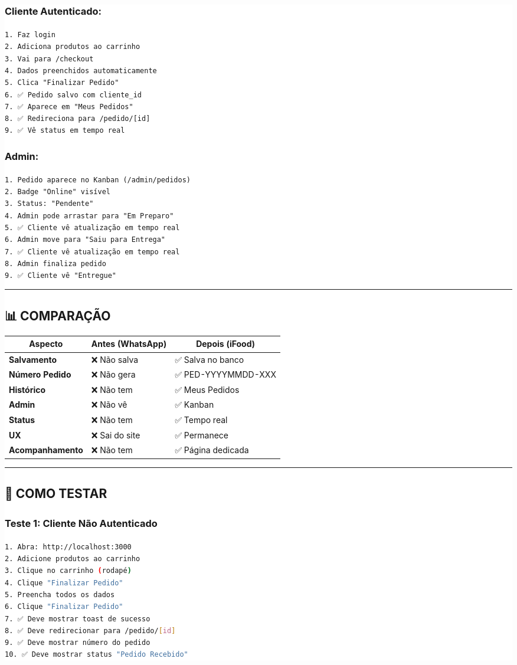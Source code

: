 ### **Cliente Autenticado:**
```
1. Faz login
2. Adiciona produtos ao carrinho
3. Vai para /checkout
4. Dados preenchidos automaticamente
5. Clica "Finalizar Pedido"
6. ✅ Pedido salvo com cliente_id
7. ✅ Aparece em "Meus Pedidos"
8. ✅ Redireciona para /pedido/[id]
9. ✅ Vê status em tempo real
```

### **Admin:**
```
1. Pedido aparece no Kanban (/admin/pedidos)
2. Badge "Online" visível
3. Status: "Pendente"
4. Admin pode arrastar para "Em Preparo"
5. ✅ Cliente vê atualização em tempo real
6. Admin move para "Saiu para Entrega"
7. ✅ Cliente vê atualização em tempo real
8. Admin finaliza pedido
9. ✅ Cliente vê "Entregue"
```

---

## 📊 COMPARAÇÃO

| Aspecto | Antes (WhatsApp) | Depois (iFood) |
|---------|------------------|----------------|
| **Salvamento** | ❌ Não salva | ✅ Salva no banco |
| **Número Pedido** | ❌ Não gera | ✅ PED-YYYYMMDD-XXX |
| **Histórico** | ❌ Não tem | ✅ Meus Pedidos |
| **Admin** | ❌ Não vê | ✅ Kanban |
| **Status** | ❌ Não tem | ✅ Tempo real |
| **UX** | ❌ Sai do site | ✅ Permanece |
| **Acompanhamento** | ❌ Não tem | ✅ Página dedicada |

---

## 🧪 COMO TESTAR

### **Teste 1: Cliente Não Autenticado**
```bash
1. Abra: http://localhost:3000
2. Adicione produtos ao carrinho
3. Clique no carrinho (rodapé)
4. Clique "Finalizar Pedido"
5. Preencha todos os dados
6. Clique "Finalizar Pedido"
7. ✅ Deve mostrar toast de sucesso
8. ✅ Deve redirecionar para /pedido/[id]
9. ✅ Deve mostrar número do pedido
10. ✅ Deve mostrar status "Pedido Recebido"
```

